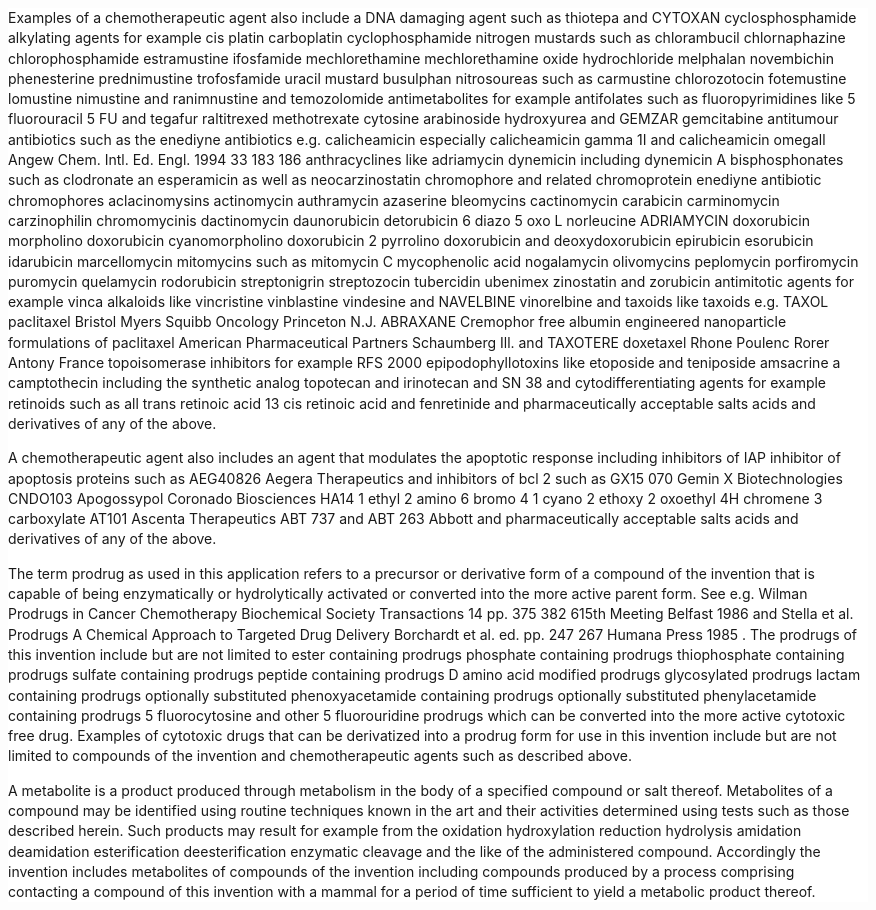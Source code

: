 Examples of a chemotherapeutic agent also include a DNA damaging agent such as thiotepa and CYTOXAN cyclosphosphamide alkylating agents for example cis platin carboplatin cyclophosphamide nitrogen mustards such as chlorambucil chlornaphazine chlorophosphamide estramustine ifosfamide mechlorethamine mechlorethamine oxide hydrochloride melphalan novembichin phenesterine prednimustine trofosfamide uracil mustard busulphan nitrosoureas such as carmustine chlorozotocin fotemustine lomustine nimustine and ranimnustine and temozolomide antimetabolites for example antifolates such as fluoropyrimidines like 5 fluorouracil 5 FU and tegafur raltitrexed methotrexate cytosine arabinoside hydroxyurea and GEMZAR gemcitabine antitumour antibiotics such as the enediyne antibiotics e.g. calicheamicin especially calicheamicin gamma 1I and calicheamicin omegall Angew Chem. Intl. Ed. Engl. 1994 33 183 186 anthracyclines like adriamycin dynemicin including dynemicin A bisphosphonates such as clodronate an esperamicin as well as neocarzinostatin chromophore and related chromoprotein enediyne antibiotic chromophores aclacinomysins actinomycin authramycin azaserine bleomycins cactinomycin carabicin carminomycin carzinophilin chromomycinis dactinomycin daunorubicin detorubicin 6 diazo 5 oxo L norleucine ADRIAMYCIN doxorubicin morpholino doxorubicin cyanomorpholino doxorubicin 2 pyrrolino doxorubicin and deoxydoxorubicin epirubicin esorubicin idarubicin marcellomycin mitomycins such as mitomycin C mycophenolic acid nogalamycin olivomycins peplomycin porfiromycin puromycin quelamycin rodorubicin streptonigrin streptozocin tubercidin ubenimex zinostatin and zorubicin antimitotic agents for example vinca alkaloids like vincristine vinblastine vindesine and NAVELBINE vinorelbine and taxoids like taxoids e.g. TAXOL paclitaxel Bristol Myers Squibb Oncology Princeton N.J. ABRAXANE Cremophor free albumin engineered nanoparticle formulations of paclitaxel American Pharmaceutical Partners Schaumberg Ill. and TAXOTERE doxetaxel Rhone Poulenc Rorer Antony France topoisomerase inhibitors for example RFS 2000 epipodophyllotoxins like etoposide and teniposide amsacrine a camptothecin including the synthetic analog topotecan and irinotecan and SN 38 and cytodifferentiating agents for example retinoids such as all trans retinoic acid 13 cis retinoic acid and fenretinide and pharmaceutically acceptable salts acids and derivatives of any of the above.

A chemotherapeutic agent also includes an agent that modulates the apoptotic response including inhibitors of IAP inhibitor of apoptosis proteins such as AEG40826 Aegera Therapeutics and inhibitors of bcl 2 such as GX15 070 Gemin X Biotechnologies CNDO103 Apogossypol Coronado Biosciences HA14 1 ethyl 2 amino 6 bromo 4 1 cyano 2 ethoxy 2 oxoethyl 4H chromene 3 carboxylate AT101 Ascenta Therapeutics ABT 737 and ABT 263 Abbott and pharmaceutically acceptable salts acids and derivatives of any of the above.

The term prodrug as used in this application refers to a precursor or derivative form of a compound of the invention that is capable of being enzymatically or hydrolytically activated or converted into the more active parent form. See e.g. Wilman Prodrugs in Cancer Chemotherapy Biochemical Society Transactions 14 pp. 375 382 615th Meeting Belfast 1986 and Stella et al. Prodrugs A Chemical Approach to Targeted Drug Delivery Borchardt et al. ed. pp. 247 267 Humana Press 1985 . The prodrugs of this invention include but are not limited to ester containing prodrugs phosphate containing prodrugs thiophosphate containing prodrugs sulfate containing prodrugs peptide containing prodrugs D amino acid modified prodrugs glycosylated prodrugs lactam containing prodrugs optionally substituted phenoxyacetamide containing prodrugs optionally substituted phenylacetamide containing prodrugs 5 fluorocytosine and other 5 fluorouridine prodrugs which can be converted into the more active cytotoxic free drug. Examples of cytotoxic drugs that can be derivatized into a prodrug form for use in this invention include but are not limited to compounds of the invention and chemotherapeutic agents such as described above.

A metabolite is a product produced through metabolism in the body of a specified compound or salt thereof. Metabolites of a compound may be identified using routine techniques known in the art and their activities determined using tests such as those described herein. Such products may result for example from the oxidation hydroxylation reduction hydrolysis amidation deamidation esterification deesterification enzymatic cleavage and the like of the administered compound. Accordingly the invention includes metabolites of compounds of the invention including compounds produced by a process comprising contacting a compound of this invention with a mammal for a period of time sufficient to yield a metabolic product thereof.
